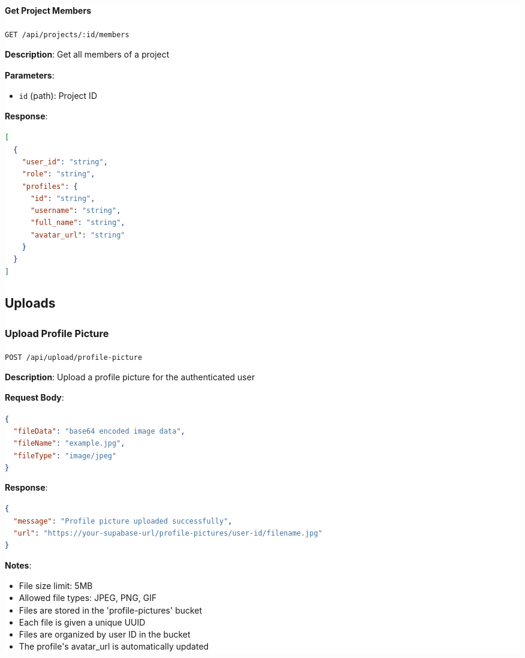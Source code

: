 #### Get Project Members
```http
GET /api/projects/:id/members
```

**Description**: Get all members of a project

**Parameters**:
- `id` (path): Project ID

**Response**:
```json
[
  {
    "user_id": "string",
    "role": "string",
    "profiles": {
      "id": "string",
      "username": "string",
      "full_name": "string",
      "avatar_url": "string"
    }
  }
]
```

## Uploads

### Upload Profile Picture
```http
POST /api/upload/profile-picture
```

**Description**: Upload a profile picture for the authenticated user

**Request Body**:
```json
{
  "fileData": "base64 encoded image data",
  "fileName": "example.jpg",
  "fileType": "image/jpeg"
}
```

**Response**:
```json
{
  "message": "Profile picture uploaded successfully",
  "url": "https://your-supabase-url/profile-pictures/user-id/filename.jpg"
}
```

**Notes**:
- File size limit: 5MB
- Allowed file types: JPEG, PNG, GIF
- Files are stored in the 'profile-pictures' bucket
- Each file is given a unique UUID
- Files are organized by user ID in the bucket
- The profile's avatar_url is automatically updated
